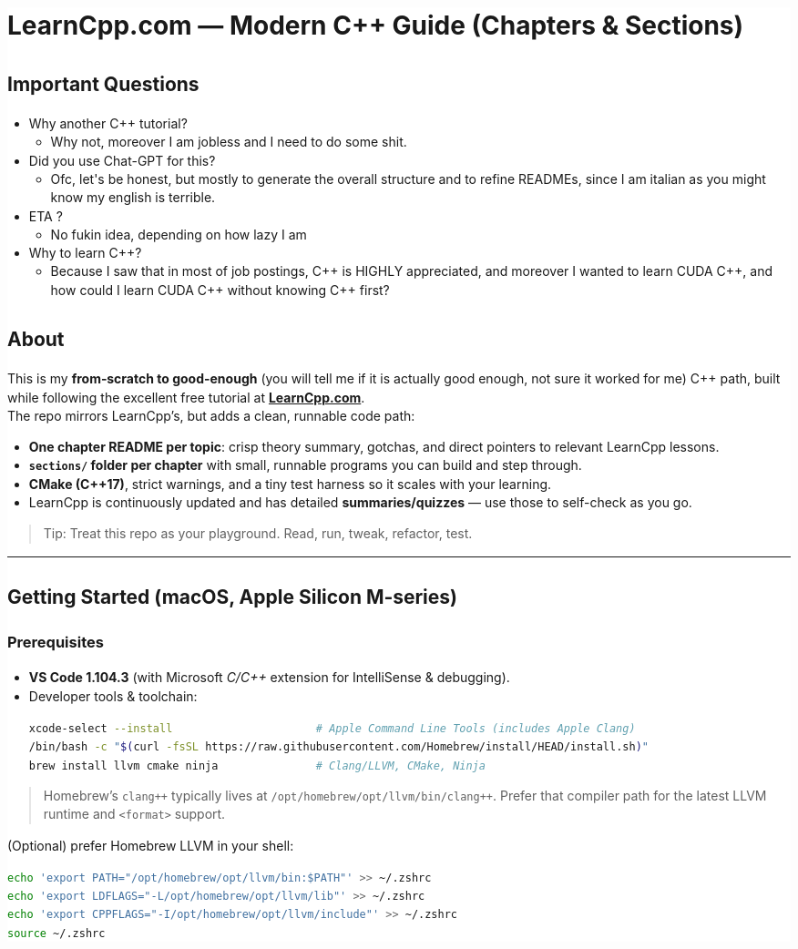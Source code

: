 # LearnCpp.com — Modern C++ Guide (Chapters & Sections)

## Important Questions
- Why another C++ tutorial?
  - Why not, moreover I am jobless and I need to do some shit.
- Did you use Chat-GPT for this?
  - Ofc, let's be honest, but mostly to generate the overall structure and to refine READMEs, since I am italian as you might know my english is terrible.
- ETA ?
  - No fukin idea, depending on how lazy I am
- Why to learn C++?
  - Because I saw that in most of job postings, C++ is HIGHLY appreciated, and moreover I wanted to learn CUDA C++, and how could I learn CUDA C++ without knowing C++ first?

## About
This is my **from‑scratch to good-enough** (you will tell me if it is actually good enough, not sure it worked for me) C++ path, built while following the excellent free tutorial at **[LearnCpp.com](https://www.learncpp.com/)**.  
The repo mirrors LearnCpp’s, but adds a clean, runnable code path:

- **One chapter README per topic**: crisp theory summary, gotchas, and direct pointers to relevant LearnCpp lessons.
- **`sections/` folder per chapter** with small, runnable programs you can build and step through.
- **CMake (C++17)**, strict warnings, and a tiny test harness so it scales with your learning.
- LearnCpp is continuously updated and has detailed **summaries/quizzes** — use those to self-check as you go.

> Tip: Treat this repo as your playground. Read, run, tweak, refactor, test.

---

## Getting Started (macOS, Apple Silicon M‑series)
### Prerequisites
- **VS Code 1.104.3** (with Microsoft *C/C++* extension for IntelliSense & debugging).
- Developer tools & toolchain:
  ```bash
  xcode-select --install                      # Apple Command Line Tools (includes Apple Clang)
  /bin/bash -c "$(curl -fsSL https://raw.githubusercontent.com/Homebrew/install/HEAD/install.sh)"
  brew install llvm cmake ninja               # Clang/LLVM, CMake, Ninja
  ```

> Homebrew’s `clang++` typically lives at `/opt/homebrew/opt/llvm/bin/clang++`. Prefer that compiler path for the latest LLVM runtime and `<format>` support.

(Optional) prefer Homebrew LLVM in your shell:
```bash
echo 'export PATH="/opt/homebrew/opt/llvm/bin:$PATH"' >> ~/.zshrc
echo 'export LDFLAGS="-L/opt/homebrew/opt/llvm/lib"' >> ~/.zshrc
echo 'export CPPFLAGS="-I/opt/homebrew/opt/llvm/include"' >> ~/.zshrc
source ~/.zshrc
```
